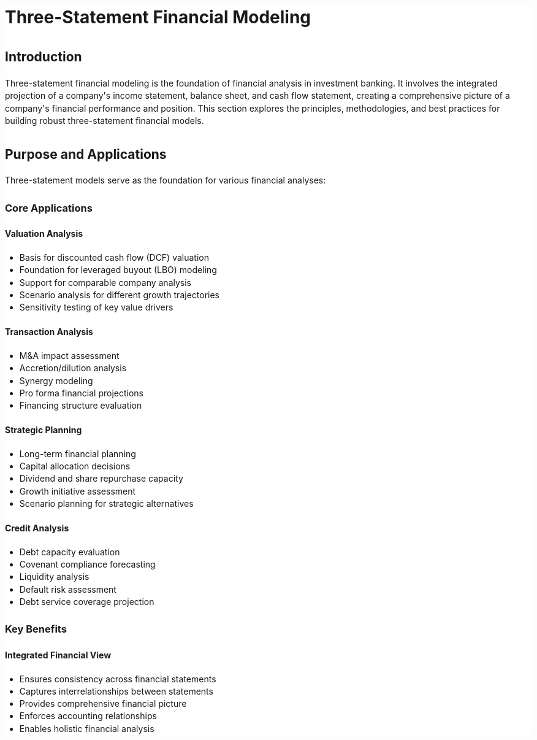 # Three-Statement Financial Modeling

## Introduction

Three-statement financial modeling is the foundation of financial analysis in investment banking. It involves the integrated projection of a company's income statement, balance sheet, and cash flow statement, creating a comprehensive picture of a company's financial performance and position. This section explores the principles, methodologies, and best practices for building robust three-statement financial models.

## Purpose and Applications

Three-statement models serve as the foundation for various financial analyses:

### Core Applications

#### Valuation Analysis
- Basis for discounted cash flow (DCF) valuation
- Foundation for leveraged buyout (LBO) modeling
- Support for comparable company analysis
- Scenario analysis for different growth trajectories
- Sensitivity testing of key value drivers

#### Transaction Analysis
- M&A impact assessment
- Accretion/dilution analysis
- Synergy modeling
- Pro forma financial projections
- Financing structure evaluation

#### Strategic Planning
- Long-term financial planning
- Capital allocation decisions
- Dividend and share repurchase capacity
- Growth initiative assessment
- Scenario planning for strategic alternatives

#### Credit Analysis
- Debt capacity evaluation
- Covenant compliance forecasting
- Liquidity analysis
- Default risk assessment
- Debt service coverage projection

### Key Benefits

#### Integrated Financial View
- Ensures consistency across financial statements
- Captures interrelationships between statements
- Provides comprehensive financial picture
- Enforces accounting relationships
- Enables holistic financial analysis
